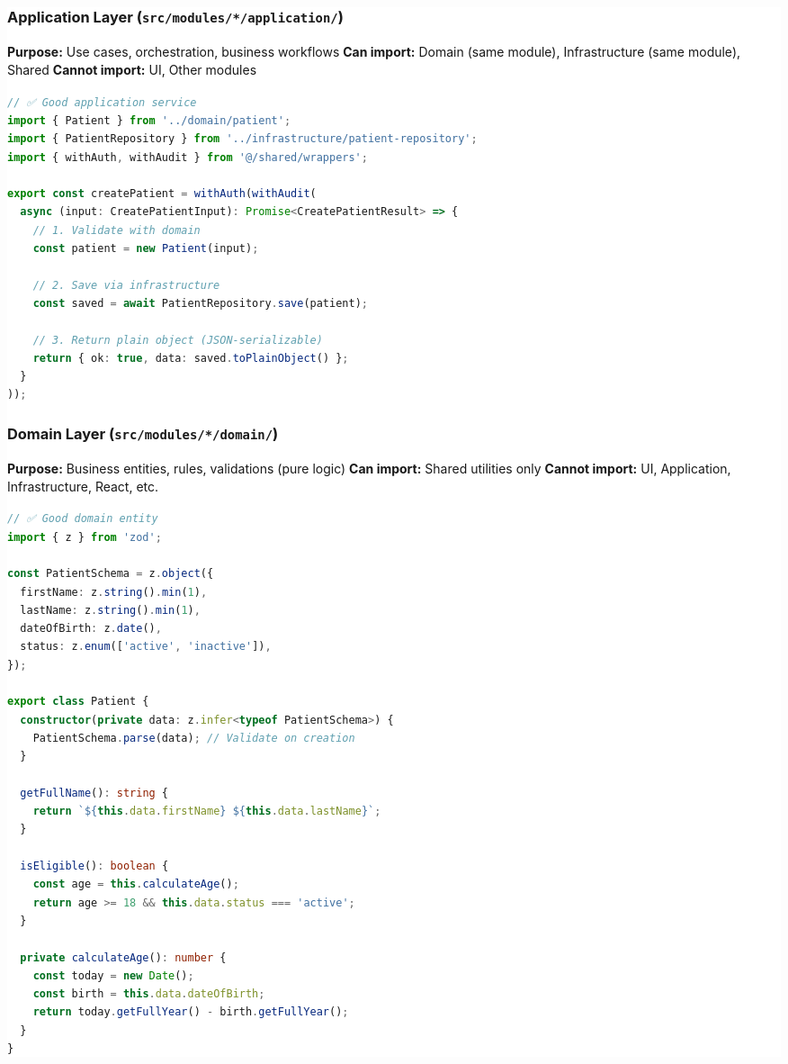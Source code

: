 ### **Application Layer** (`src/modules/*/application/`)
**Purpose:** Use cases, orchestration, business workflows
**Can import:** Domain (same module), Infrastructure (same module), Shared
**Cannot import:** UI, Other modules

```typescript
// ✅ Good application service
import { Patient } from '../domain/patient';
import { PatientRepository } from '../infrastructure/patient-repository';
import { withAuth, withAudit } from '@/shared/wrappers';

export const createPatient = withAuth(withAudit(
  async (input: CreatePatientInput): Promise<CreatePatientResult> => {
    // 1. Validate with domain
    const patient = new Patient(input);

    // 2. Save via infrastructure
    const saved = await PatientRepository.save(patient);

    // 3. Return plain object (JSON-serializable)
    return { ok: true, data: saved.toPlainObject() };
  }
));
```

### **Domain Layer** (`src/modules/*/domain/`)
**Purpose:** Business entities, rules, validations (pure logic)
**Can import:** Shared utilities only
**Cannot import:** UI, Application, Infrastructure, React, etc.

```typescript
// ✅ Good domain entity
import { z } from 'zod';

const PatientSchema = z.object({
  firstName: z.string().min(1),
  lastName: z.string().min(1),
  dateOfBirth: z.date(),
  status: z.enum(['active', 'inactive']),
});

export class Patient {
  constructor(private data: z.infer<typeof PatientSchema>) {
    PatientSchema.parse(data); // Validate on creation
  }

  getFullName(): string {
    return `${this.data.firstName} ${this.data.lastName}`;
  }

  isEligible(): boolean {
    const age = this.calculateAge();
    return age >= 18 && this.data.status === 'active';
  }

  private calculateAge(): number {
    const today = new Date();
    const birth = this.data.dateOfBirth;
    return today.getFullYear() - birth.getFullYear();
  }
}
```
